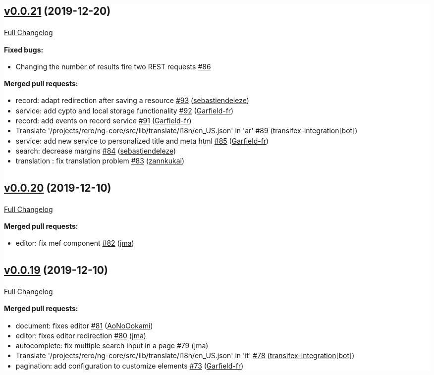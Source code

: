 ## [v0.0.21](https://github.com/rero/ng-core/tree/v0.0.21) (2019-12-20)

[Full Changelog](https://github.com/rero/ng-core/compare/v0.0.20...v0.0.21)

**Fixed bugs:**

- Changing the number of results fire two REST requests [\#86](https://github.com/rero/ng-core/issues/86)

**Merged pull requests:**

- record: adapt redirection after saving a resource [\#93](https://github.com/rero/ng-core/pull/93) ([sebastiendeleze](https://github.com/sebastiendeleze))
- service: add cypto and local storage functionality [\#92](https://github.com/rero/ng-core/pull/92) ([Garfield-fr](https://github.com/Garfield-fr))
- record: add events on record service [\#91](https://github.com/rero/ng-core/pull/91) ([Garfield-fr](https://github.com/Garfield-fr))
- Translate '/projects/rero/ng-core/src/lib/translate/i18n/en\_US.json' in 'ar' [\#89](https://github.com/rero/ng-core/pull/89) ([transifex-integration[bot]](https://github.com/apps/transifex-integration))
- service: add new service to personalized title and meta html [\#85](https://github.com/rero/ng-core/pull/85) ([Garfield-fr](https://github.com/Garfield-fr))
- search: decrease margins [\#84](https://github.com/rero/ng-core/pull/84) ([sebastiendeleze](https://github.com/sebastiendeleze))
- translation : fix translation problem [\#83](https://github.com/rero/ng-core/pull/83) ([zannkukai](https://github.com/zannkukai))

## [v0.0.20](https://github.com/rero/ng-core/tree/v0.0.20) (2019-12-10)

[Full Changelog](https://github.com/rero/ng-core/compare/v0.0.19...v0.0.20)

**Merged pull requests:**

- editor: fix mef component [\#82](https://github.com/rero/ng-core/pull/82) ([jma](https://github.com/jma))

## [v0.0.19](https://github.com/rero/ng-core/tree/v0.0.19) (2019-12-10)

[Full Changelog](https://github.com/rero/ng-core/compare/v0.0.18...v0.0.19)

**Merged pull requests:**

- document: fixes editor [\#81](https://github.com/rero/ng-core/pull/81) ([AoNoOokami](https://github.com/AoNoOokami))
- editor: fixes editor redirection [\#80](https://github.com/rero/ng-core/pull/80) ([jma](https://github.com/jma))
- autocomplete: fix multiple search input in a page [\#79](https://github.com/rero/ng-core/pull/79) ([jma](https://github.com/jma))
- Translate '/projects/rero/ng-core/src/lib/translate/i18n/en\_US.json' in 'it' [\#78](https://github.com/rero/ng-core/pull/78) ([transifex-integration[bot]](https://github.com/apps/transifex-integration))
- pagination: add configuration to customize elements [\#73](https://github.com/rero/ng-core/pull/73) ([Garfield-fr](https://github.com/Garfield-fr))
